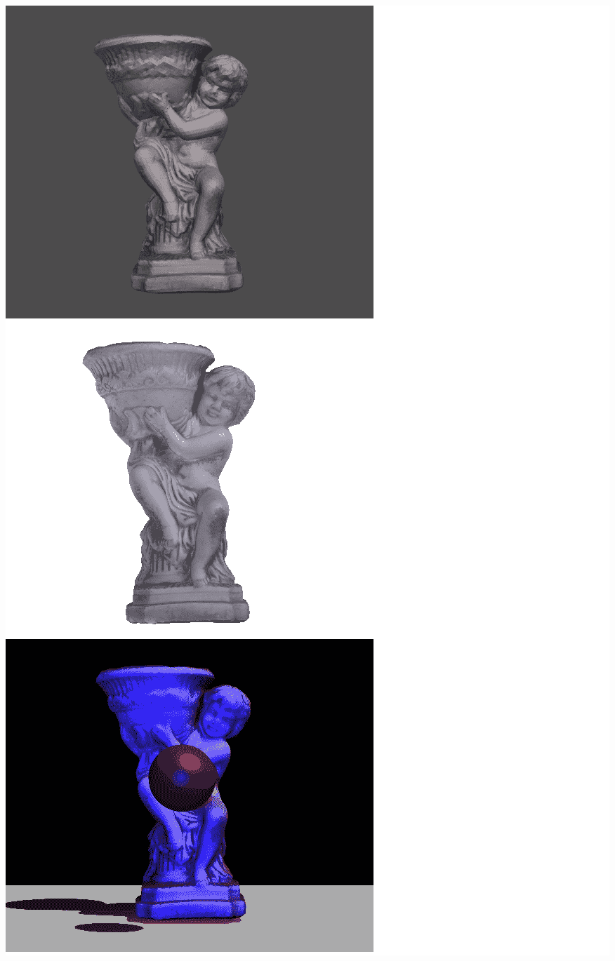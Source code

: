 ![](img/c8c4ee49be70340f2b62d65a7e8a50b1.png)![](img/61da07ddf21743779acd6aa781e41d8a.png)![](img/6dca37e5a35fa0b555895c3290832e26.png)